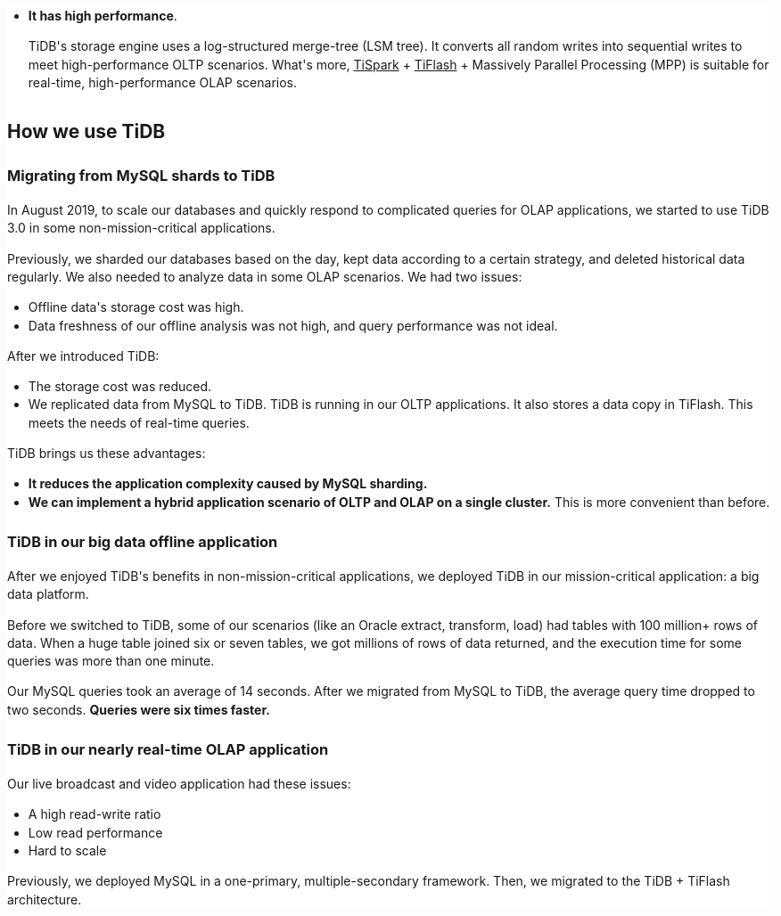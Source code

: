* **It has high performance**.

    TiDB's storage engine uses a log-structured merge-tree (LSM tree). It converts all random writes into sequential writes to meet high-performance OLTP scenarios. What's more, [TiSpark](https://docs.pingcap.com/tidb/stable/tispark-overview) + [TiFlash](https://docs.pingcap.com/tidb/stable/tiflash-overview) + Massively Parallel Processing (MPP) is suitable for real-time, high-performance OLAP scenarios.

## How we use TiDB

### Migrating from MySQL shards to TiDB

In August 2019, to scale our databases and quickly respond to complicated queries for OLAP applications, we started to use TiDB 3.0 in some non-mission-critical applications.

Previously, we sharded our databases based on the day, kept data according to a certain strategy, and deleted historical data regularly. We also needed to analyze data in some OLAP scenarios. We had two issues:

* Offline data's storage cost was high.
* Data freshness of our offline analysis was not high, and query performance was not ideal.

After we introduced TiDB:

* The storage cost was reduced.
* We replicated data from MySQL to TiDB. TiDB is running in our OLTP applications. It also stores a data copy in TiFlash. This meets the needs of real-time queries.

TiDB brings us these advantages:

* **It reduces the application complexity caused by MySQL sharding.**
* **We can implement a hybrid application scenario of OLTP and OLAP on a single cluster.** This is more convenient than before.

### TiDB in our big data offline application

After we enjoyed TiDB's benefits in non-mission-critical applications, we deployed TiDB in our mission-critical application: a big data platform.

Before we switched to TiDB, some of our scenarios (like an Oracle extract, transform, load) had tables with 100 million+ rows of data. When a huge table joined six or seven tables, we got millions of rows of data returned, and the execution time for some queries was more than one minute.

Our MySQL queries took an average of 14 seconds. After we migrated from MySQL to TiDB, the average query time dropped to two seconds. **Queries were six times faster.**

### TiDB in our nearly real-time OLAP application

Our live broadcast and video application had these issues:

* A high read-write ratio
* Low read performance
* Hard to scale

Previously, we deployed MySQL in a one-primary, multiple-secondary framework. Then, we migrated to the TiDB + TiFlash architecture.
